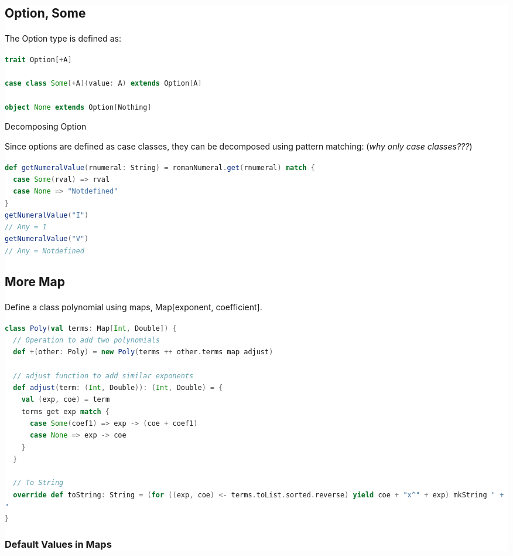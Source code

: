 ## Option, Some

The Option type is defined as:

``` scala
trait Option[+A]

case class Some[+A](value: A) extends Option[A]

object None extends Option[Nothing]
```

Decomposing Option 

Since options are defined as case classes, they can be decomposed using pattern matching: (*why only case classes???*)

```Scala
def getNumeralValue(rnumeral: String) = romanNumeral.get(rnumeral) match {
  case Some(rval) => rval
  case None => "Notdefined"
}
getNumeralValue("I")
// Any = 1
getNumeralValue("V")
// Any = Notdefined
```

## More Map

Define a class polynomial using maps, Map[exponent, coefficient].

``` scala
class Poly(val terms: Map[Int, Double]) {
  // Operation to add two polynomials
  def +(other: Poly) = new Poly(terms ++ other.terms map adjust)

  // adjust function to add similar exponents
  def adjust(term: (Int, Double)): (Int, Double) = {
    val (exp, coe) = term
    terms get exp match {
      case Some(coef1) => exp -> (coe + coef1)
      case None => exp -> coe
    }
  }

  // To String
  override def toString: String = (for ((exp, coe) <- terms.toList.sorted.reverse) yield coe + "x^" + exp) mkString " + "
}
```

### Default Values in Maps


[nqp]: https://en.wikipedia.org/wiki/Eight_queens_puzzle